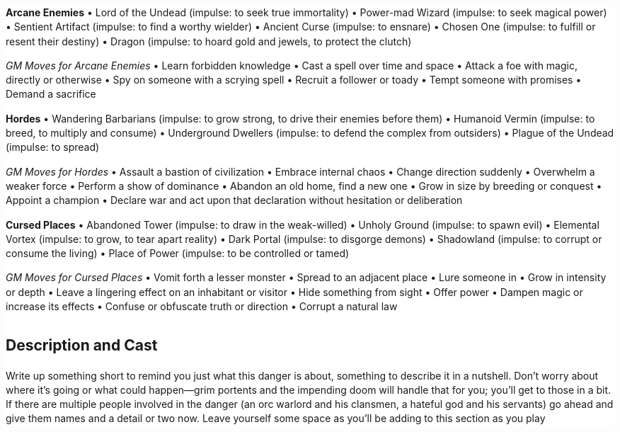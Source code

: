 **Arcane Enemies** 
• Lord of the Undead (impulse: to seek true immortality) 
• Power-mad Wizard (impulse: to seek magical power) 
• Sentient Artifact (impulse: to find a worthy wielder) 
• Ancient Curse (impulse: to ensnare) 
• Chosen One (impulse: to fulfill or resent their destiny) 
• Dragon (impulse: to hoard gold and jewels, to protect the clutch)

*GM Moves for Arcane Enemies* 
• Learn forbidden knowledge 
• Cast a spell over time and space 
• Attack a foe with magic, directly or otherwise 
• Spy on someone with a scrying spell 
• Recruit a follower or toady 
• Tempt someone with promises 
• Demand a sacrifice

**Hordes** 
• Wandering Barbarians (impulse: to grow strong, to drive their enemies before them) 
• Humanoid Vermin (impulse: to breed, to multiply and consume) 
• Underground Dwellers (impulse: to defend the complex from outsiders) 
• Plague of the Undead (impulse: to spread)

*GM Moves for Hordes* 
• Assault a bastion of civilization 
• Embrace internal chaos 
• Change direction suddenly 
• Overwhelm a weaker force 
• Perform a show of dominance 
• Abandon an old home, find a new one 
• Grow in size by breeding or conquest 
• Appoint a champion 
• Declare war and act upon that declaration without hesitation or deliberation

**Cursed Places** 
• Abandoned Tower (impulse: to draw in the weak-willed) 
• Unholy Ground (impulse: to spawn evil) 
• Elemental Vortex (impulse: to grow, to tear apart reality) 
• Dark Portal (impulse: to disgorge demons) 
• Shadowland (impulse: to corrupt or consume the living) 
• Place of Power (impulse: to be controlled or tamed)

*GM Moves for Cursed Places* 
• Vomit forth a lesser monster 
• Spread to an adjacent place 
• Lure someone in • Grow in intensity or depth 
• Leave a lingering effect on an inhabitant or visitor 
• Hide something from sight 
• Offer power 
• Dampen magic or increase its effects 
• Confuse or obfuscate truth or direction 
• Corrupt a natural law

## Description and Cast
Write up something short to remind you just what this danger is about, something to describe it in a nutshell. Don’t worry about where it’s going or what could happen—grim portents and the impending doom will handle that for you; you’ll get to those in a bit. If there are multiple people involved in the danger (an orc warlord and his clansmen, a hateful god and his servants) go ahead and give them names and a detail or two now. Leave yourself some space as you’ll be adding to this section as you play
